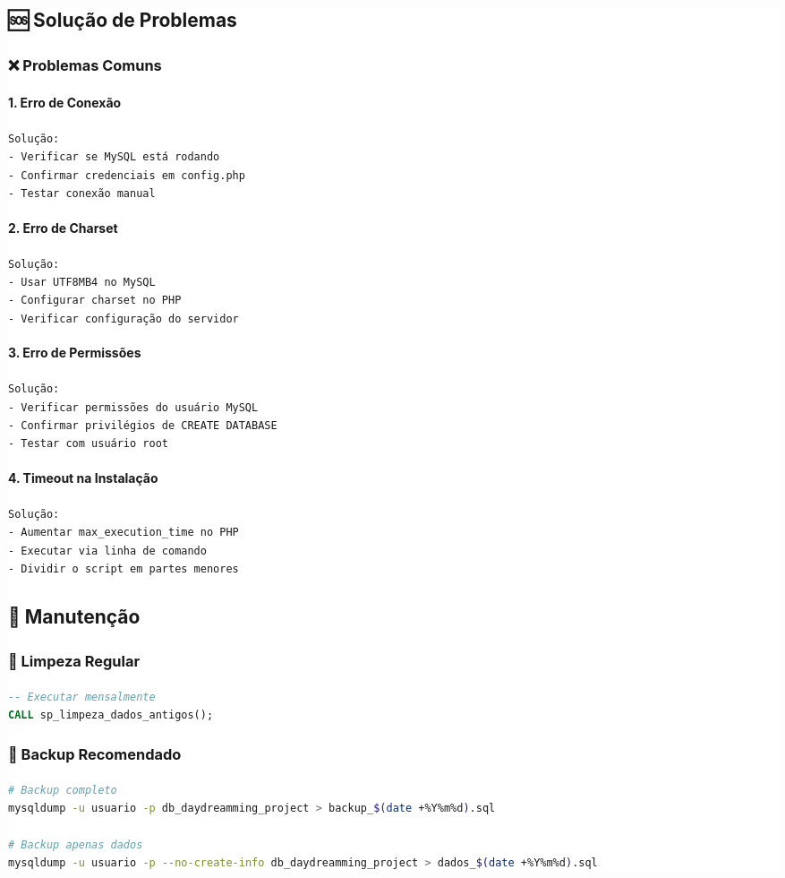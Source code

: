 ## 🆘 Solução de Problemas

### ❌ Problemas Comuns

#### 1. Erro de Conexão
```
Solução:
- Verificar se MySQL está rodando
- Confirmar credenciais em config.php
- Testar conexão manual
```

#### 2. Erro de Charset
```
Solução:
- Usar UTF8MB4 no MySQL
- Configurar charset no PHP
- Verificar configuração do servidor
```

#### 3. Erro de Permissões
```
Solução:
- Verificar permissões do usuário MySQL
- Confirmar privilégios de CREATE DATABASE
- Testar com usuário root
```

#### 4. Timeout na Instalação
```
Solução:
- Aumentar max_execution_time no PHP
- Executar via linha de comando
- Dividir o script em partes menores
```

## 🔄 Manutenção

### 🧹 Limpeza Regular
```sql
-- Executar mensalmente
CALL sp_limpeza_dados_antigos();
```

### 💾 Backup Recomendado
```bash
# Backup completo
mysqldump -u usuario -p db_daydreamming_project > backup_$(date +%Y%m%d).sql

# Backup apenas dados
mysqldump -u usuario -p --no-create-info db_daydreamming_project > dados_$(date +%Y%m%d).sql
```
